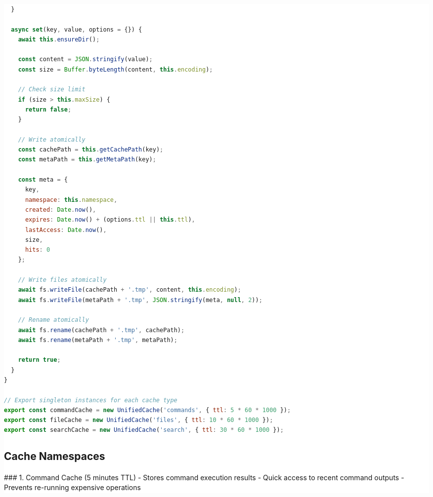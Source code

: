 ```javascript
  }

  async set(key, value, options = {}) {
    await this.ensureDir();
    
    const content = JSON.stringify(value);
    const size = Buffer.byteLength(content, this.encoding);
    
    // Check size limit
    if (size > this.maxSize) {
      return false;
    }
    
    // Write atomically
    const cachePath = this.getCachePath(key);
    const metaPath = this.getMetaPath(key);
    
    const meta = {
      key,
      namespace: this.namespace,
      created: Date.now(),
      expires: Date.now() + (options.ttl || this.ttl),
      lastAccess: Date.now(),
      size,
      hits: 0
    };
    
    // Write files atomically
    await fs.writeFile(cachePath + '.tmp', content, this.encoding);
    await fs.writeFile(metaPath + '.tmp', JSON.stringify(meta, null, 2));
    
    // Rename atomically
    await fs.rename(cachePath + '.tmp', cachePath);
    await fs.rename(metaPath + '.tmp', metaPath);
    
    return true;
  }
}

// Export singleton instances for each cache type
export const commandCache = new UnifiedCache('commands', { ttl: 5 * 60 * 1000 });
export const fileCache = new UnifiedCache('files', { ttl: 10 * 60 * 1000 });
export const searchCache = new UnifiedCache('search', { ttl: 30 * 60 * 1000 });
```
</architecture>

## Cache Namespaces

<namespaces>
### 1. Command Cache (5 minutes TTL)
- Stores command execution results
- Quick access to recent command outputs
- Prevents re-running expensive operations
